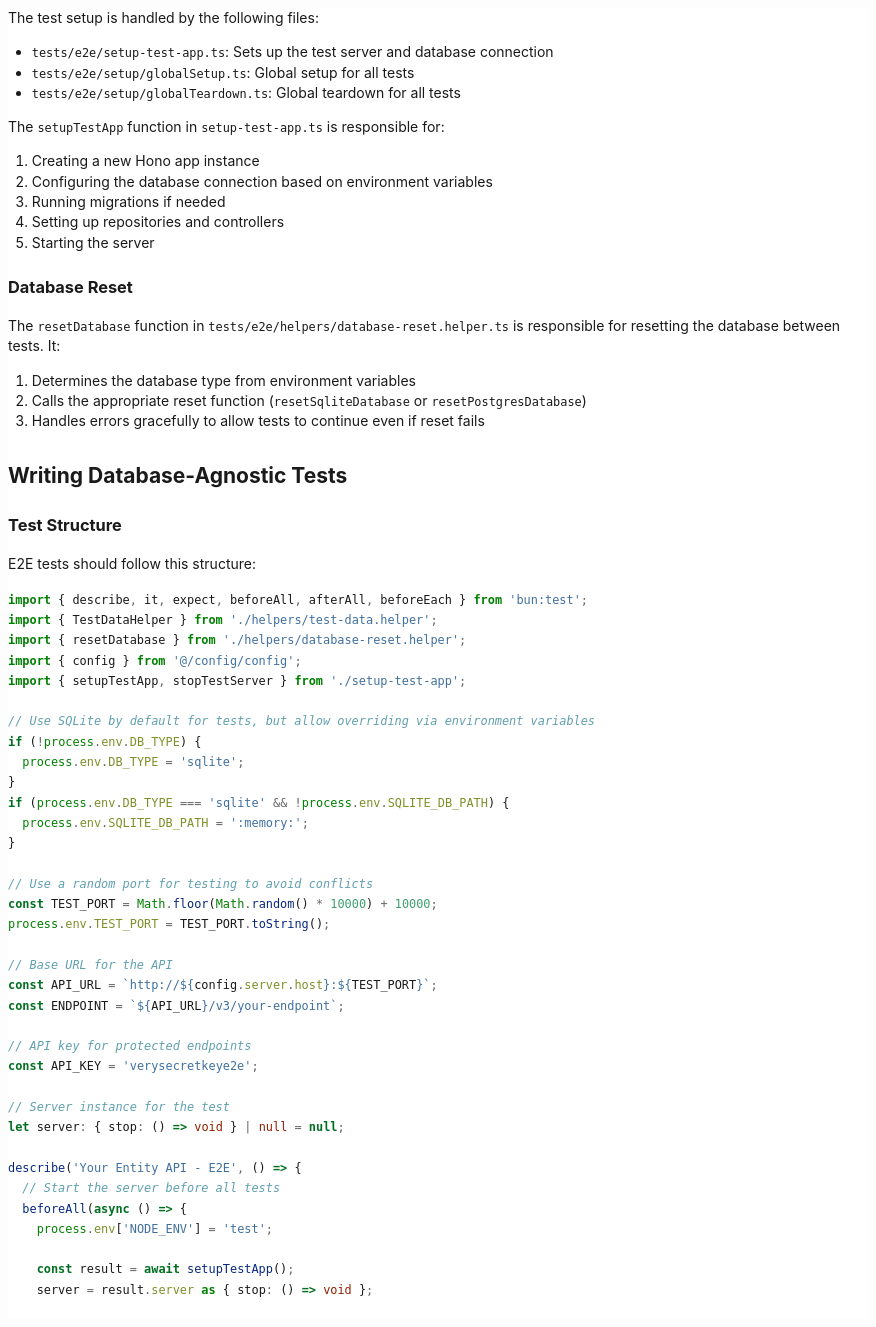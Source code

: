 The test setup is handled by the following files:

- `tests/e2e/setup-test-app.ts`: Sets up the test server and database connection
- `tests/e2e/setup/globalSetup.ts`: Global setup for all tests
- `tests/e2e/setup/globalTeardown.ts`: Global teardown for all tests

The `setupTestApp` function in `setup-test-app.ts` is responsible for:

1. Creating a new Hono app instance
2. Configuring the database connection based on environment variables
3. Running migrations if needed
4. Setting up repositories and controllers
5. Starting the server

### Database Reset

The `resetDatabase` function in `tests/e2e/helpers/database-reset.helper.ts` is responsible for resetting the database between tests. It:

1. Determines the database type from environment variables
2. Calls the appropriate reset function (`resetSqliteDatabase` or `resetPostgresDatabase`)
3. Handles errors gracefully to allow tests to continue even if reset fails

## Writing Database-Agnostic Tests

### Test Structure

E2E tests should follow this structure:

```typescript
import { describe, it, expect, beforeAll, afterAll, beforeEach } from 'bun:test';
import { TestDataHelper } from './helpers/test-data.helper';
import { resetDatabase } from './helpers/database-reset.helper';
import { config } from '@/config/config';
import { setupTestApp, stopTestServer } from './setup-test-app';

// Use SQLite by default for tests, but allow overriding via environment variables
if (!process.env.DB_TYPE) {
  process.env.DB_TYPE = 'sqlite';
}
if (process.env.DB_TYPE === 'sqlite' && !process.env.SQLITE_DB_PATH) {
  process.env.SQLITE_DB_PATH = ':memory:';
}

// Use a random port for testing to avoid conflicts
const TEST_PORT = Math.floor(Math.random() * 10000) + 10000;
process.env.TEST_PORT = TEST_PORT.toString();

// Base URL for the API
const API_URL = `http://${config.server.host}:${TEST_PORT}`;
const ENDPOINT = `${API_URL}/v3/your-endpoint`;

// API key for protected endpoints
const API_KEY = 'verysecretkeye2e';

// Server instance for the test
let server: { stop: () => void } | null = null;

describe('Your Entity API - E2E', () => {
  // Start the server before all tests
  beforeAll(async () => {
    process.env['NODE_ENV'] = 'test';
    
    const result = await setupTestApp();
    server = result.server as { stop: () => void };
    
```